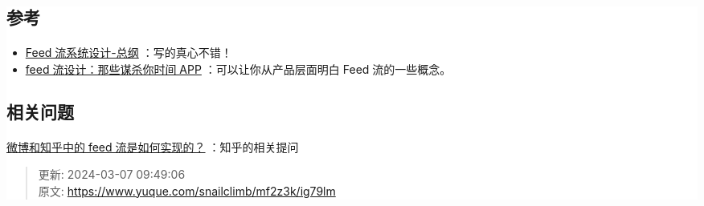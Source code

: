 

## 参考


+ [Feed 流系统设计-总纲](https://developer.aliyun.com/article/706808) ：写的真心不错！
+ [feed 流设计：那些谋杀你时间 APP](http://www.woshipm.com/pd/773523.html) ：可以让你从产品层面明白 Feed 流的一些概念。



## 相关问题


[微博和知乎中的 feed 流是如何实现的？](https://www.zhihu.com/question/19645686) ：知乎的相关提问



> 更新: 2024-03-07 09:49:06  
> 原文: <https://www.yuque.com/snailclimb/mf2z3k/ig79lm>